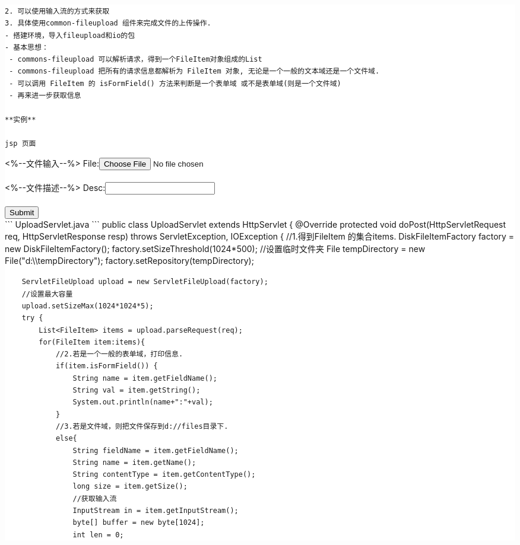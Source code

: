    ```   
2. 可以使用输入流的方式来获取
3. 具体使用common-fileupload 组件来完成文件的上传操作.
- 搭建环境，导入fileupload和io的包
- 基本思想：
    - commons-fileupload 可以解析请求，得到一个FileItem对象组成的List
    - commons-fileupload 把所有的请求信息都解析为 FileItem 对象, 无论是一个一般的文本域还是一个文件域.
    - 可以调用 FileItem 的 isFormField() 方法来判断是一个表单域 或不是表单域(则是一个文件域)
    - 再来进一步获取信息

**实例**

jsp 页面
```
<html>
    <head>
        <title>Title</title>
    </head>
    <body>
        <form action="${pageContext.request.contextPath}/uploadServlet" method="post" enctype="multipart/form-data">
            <%--文件输入--%>
            File:<input type="file" name="file"/><br><br>
            <%--文件描述--%>
            Desc:<input type="text" name="desc"/><br><br>
            <input type="submit" value="Submit"/>
        </form>
    </body>
</html>
```    
UploadServlet.java  
```
public class UploadServlet extends HttpServlet {
    @Override
    protected void doPost(HttpServletRequest req, HttpServletResponse resp) throws ServletException, IOException {
        //1.得到FileItem 的集合items.
        DiskFileItemFactory factory = new DiskFileItemFactory();
        factory.setSizeThreshold(1024*500);
        //设置临时文件夹
        File tempDirectory = new File("d:\\tempDirectory");
        factory.setRepository(tempDirectory);

        ServletFileUpload upload = new ServletFileUpload(factory);
        //设置最大容量
        upload.setSizeMax(1024*1024*5);
        try {
            List<FileItem> items = upload.parseRequest(req);
            for(FileItem item:items){
                //2.若是一个一般的表单域，打印信息.
                if(item.isFormField()) {
                    String name = item.getFieldName();
                    String val = item.getString();
                    System.out.println(name+":"+val);
                }
                //3.若是文件域，则把文件保存到d://files目录下.
                else{
                    String fieldName = item.getFieldName();
                    String name = item.getName();
                    String contentType = item.getContentType();
                    long size = item.getSize();
                    //获取输入流
                    InputStream in = item.getInputStream();
                    byte[] buffer = new byte[1024];
                    int len = 0;